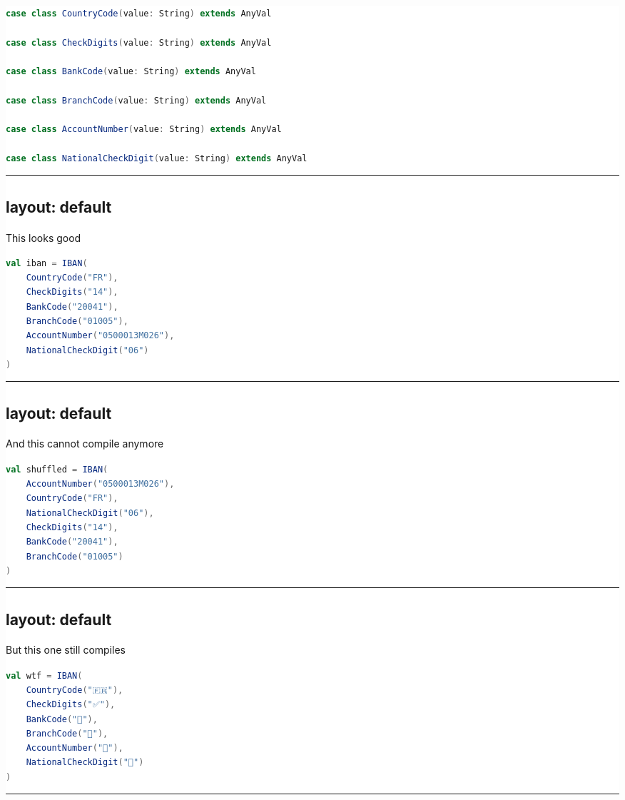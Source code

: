 ```scala
case class CountryCode(value: String) extends AnyVal

case class CheckDigits(value: String) extends AnyVal

case class BankCode(value: String) extends AnyVal

case class BranchCode(value: String) extends AnyVal

case class AccountNumber(value: String) extends AnyVal

case class NationalCheckDigit(value: String) extends AnyVal
```

---
layout: default
---

This looks good

```scala
val iban = IBAN(
    CountryCode("FR"),
    CheckDigits("14"),
    BankCode("20041"),
    BranchCode("01005"),
    AccountNumber("0500013M026"),
    NationalCheckDigit("06")
)
```

---
layout: default
---

And this cannot compile anymore

```scala
val shuffled = IBAN(
    AccountNumber("0500013M026"),
    CountryCode("FR"),
    NationalCheckDigit("06"),
    CheckDigits("14"),
    BankCode("20041"),
    BranchCode("01005")
)
```
 
---
layout: default
---

But this one still compiles

```scala
val wtf = IBAN(
    CountryCode("🇫🇷"),
    CheckDigits("✅"),
    BankCode("🏦"),
    BranchCode("🌳"),
    AccountNumber("🧾"),
    NationalCheckDigit("🤡")
)
```
 
---